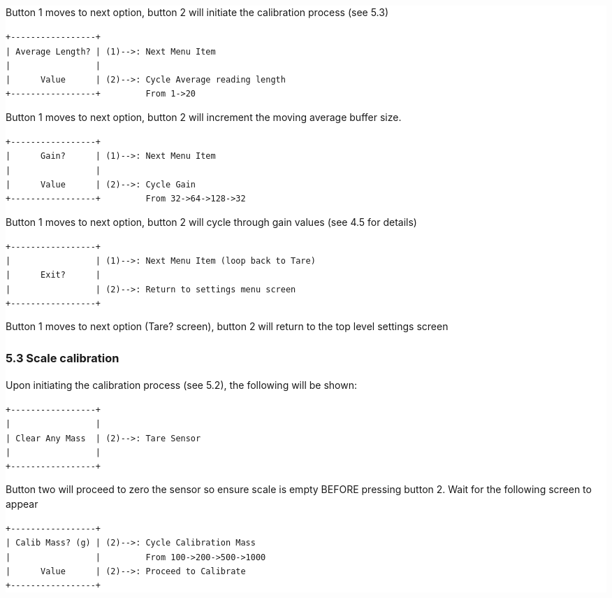 Button 1 moves to next option, button 2 will initiate the calibration process (see 5.3)

	+-----------------+
	| Average Length? | (1)-->: Next Menu Item
	|                 |
	|      Value      | (2)-->: Cycle Average reading length
	+-----------------+         From 1->20

Button 1 moves to next option, button 2 will increment the moving average buffer size.

	+-----------------+
	|      Gain?      | (1)-->: Next Menu Item
	|                 |
	|      Value      | (2)-->: Cycle Gain
	+-----------------+         From 32->64->128->32

Button 1 moves to next option, button 2 will cycle through gain values (see 4.5 for details)

	+-----------------+
	|                 | (1)-->: Next Menu Item (loop back to Tare)
	|      Exit?      |
	|                 | (2)-->: Return to settings menu screen
	+-----------------+         

Button 1 moves to next option (Tare? screen), button 2 will return to the top level settings screen

### 5.3 Scale calibration

Upon initiating the calibration process (see 5.2), the following will be shown:

	+-----------------+
	|                 |
	| Clear Any Mass  | (2)-->: Tare Sensor
	|                 |
	+-----------------+

Button two will proceed to zero the sensor so ensure scale is empty BEFORE pressing button 2. Wait for the following screen to appear

	+-----------------+
	| Calib Mass? (g) | (2)-->: Cycle Calibration Mass
	|                 |         From 100->200->500->1000
	|      Value      | (2)-->: Proceed to Calibrate
	+-----------------+         
